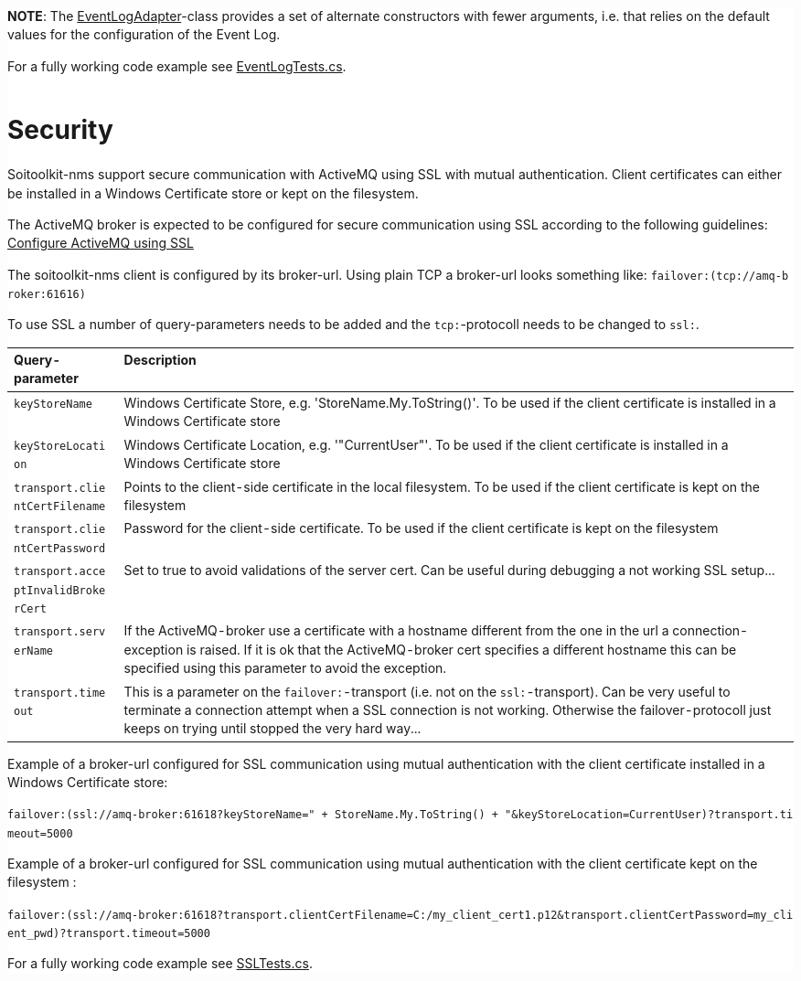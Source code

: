 **NOTE**: The [EventLogAdapter](http://code.google.com/p/soi-toolkit/source/browse/soitoolkit-nms/trunk/soitoolkit-nms/log/impl/EventLogAdapter.cs)-class provides a set of alternate constructors with fewer arguments, i.e. that relies on the default values for the configuration of the Event Log.

For a fully working code example see [EventLogTests.cs](http://code.google.com/p/soi-toolkit/source/browse/soitoolkit-nms/trunk/soitoolkit-nms-tests/EventLogTests.cs).

# Security #

Soitoolkit-nms support secure communication with ActiveMQ using SSL with mutual authentication.
Client certificates can either be installed in a Windows Certificate store or kept on the filesystem.

The ActiveMQ broker is expected to be configured for secure communication using SSL according to the following guidelines: [Configure ActiveMQ using SSL](http://code.google.com/p/soi-toolkit/wiki/InstallationGuideRuntime#Secure_connections_using_SSL_over_TCP)

The soitoolkit-nms client is configured by its broker-url. Using plain TCP a broker-url looks something like: `failover:(tcp://amq-broker:61616)`

To use SSL a number of query-parameters needs to be added and the `tcp:`-protocoll needs to be changed to `ssl:`.

| Query-parameter | Description |
|:----------------|:------------|
| `keyStoreName` | Windows Certificate Store, e.g. 'StoreName.My.ToString()'. To be used if the client certificate is installed in a Windows Certificate store  |
| `keyStoreLocation` | Windows Certificate Location, e.g. '"CurrentUser"'. To be used if the client certificate is installed in a Windows Certificate store |
| `transport.clientCertFilename` | Points to the client-side certificate in the local filesystem.  To be used if the client certificate is kept on the filesystem |
| `transport.clientCertPassword` | Password for the client-side certificate.  To be used if the client certificate is kept on the filesystem |
| `transport.acceptInvalidBrokerCert` | Set to true to avoid validations of the server cert. Can be useful during debugging a not working SSL setup... |
| `transport.serverName` | If the ActiveMQ-broker use a certificate with a hostname different from the one in the url a connection-exception is raised. If it is ok that the ActiveMQ-broker cert specifies a different hostname this can be specified using this parameter to avoid the exception. |
| `transport.timeout` | This is a parameter on the `failover:`-transport (i.e. not on the `ssl:`-transport). Can be very useful to terminate a connection attempt when a SSL connection is not working. Otherwise the failover-protocoll just keeps on trying until stopped the very hard way... |

Example of a broker-url configured for SSL communication using mutual authentication with the client certificate installed in a Windows Certificate store:
```
failover:(ssl://amq-broker:61618?keyStoreName=" + StoreName.My.ToString() + "&keyStoreLocation=CurrentUser)?transport.timeout=5000
```

Example of a broker-url configured for SSL communication using mutual authentication with the client certificate kept on the filesystem :
```
failover:(ssl://amq-broker:61618?transport.clientCertFilename=C:/my_client_cert1.p12&transport.clientCertPassword=my_client_pwd)?transport.timeout=5000
```

For a fully working code example see [SSLTests.cs](http://code.google.com/p/soi-toolkit/source/browse/soitoolkit-nms/trunk/soitoolkit-nms-tests/SSLTests.cs).
